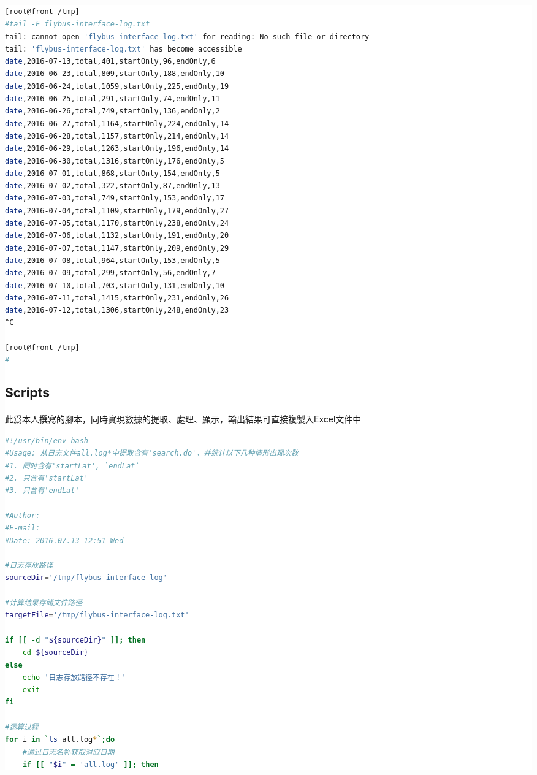 ```bash
[root@front /tmp]
#tail -F flybus-interface-log.txt
tail: cannot open 'flybus-interface-log.txt' for reading: No such file or directory
tail: 'flybus-interface-log.txt' has become accessible
date,2016-07-13,total,401,startOnly,96,endOnly,6
date,2016-06-23,total,809,startOnly,188,endOnly,10
date,2016-06-24,total,1059,startOnly,225,endOnly,19
date,2016-06-25,total,291,startOnly,74,endOnly,11
date,2016-06-26,total,749,startOnly,136,endOnly,2
date,2016-06-27,total,1164,startOnly,224,endOnly,14
date,2016-06-28,total,1157,startOnly,214,endOnly,14
date,2016-06-29,total,1263,startOnly,196,endOnly,14
date,2016-06-30,total,1316,startOnly,176,endOnly,5
date,2016-07-01,total,868,startOnly,154,endOnly,5
date,2016-07-02,total,322,startOnly,87,endOnly,13
date,2016-07-03,total,749,startOnly,153,endOnly,17
date,2016-07-04,total,1109,startOnly,179,endOnly,27
date,2016-07-05,total,1170,startOnly,238,endOnly,24
date,2016-07-06,total,1132,startOnly,191,endOnly,20
date,2016-07-07,total,1147,startOnly,209,endOnly,29
date,2016-07-08,total,964,startOnly,153,endOnly,5
date,2016-07-09,total,299,startOnly,56,endOnly,7
date,2016-07-10,total,703,startOnly,131,endOnly,10
date,2016-07-11,total,1415,startOnly,231,endOnly,26
date,2016-07-12,total,1306,startOnly,248,endOnly,23
^C

[root@front /tmp]
#
```


## Scripts
此爲本人撰寫的腳本，同時實現數據的提取、處理、顯示，輸出結果可直接複製入Excel文件中

```bash
#!/usr/bin/env bash
#Usage: 从日志文件all.log*中提取含有'search.do'，并统计以下几种情形出现次数
#1. 同时含有'startLat', `endLat`
#2. 只含有'startLat'
#3. 只含有'endLat'

#Author:
#E-mail:
#Date: 2016.07.13 12:51 Wed

#日志存放路径
sourceDir='/tmp/flybus-interface-log'

#计算结果存储文件路径
targetFile='/tmp/flybus-interface-log.txt'

if [[ -d "${sourceDir}" ]]; then
    cd ${sourceDir}
else
    echo '日志存放路径不存在！'
    exit
fi

#运算过程
for i in `ls all.log*`;do
    #通过日志名称获取对应日期
    if [[ "$i" = 'all.log' ]]; then
```